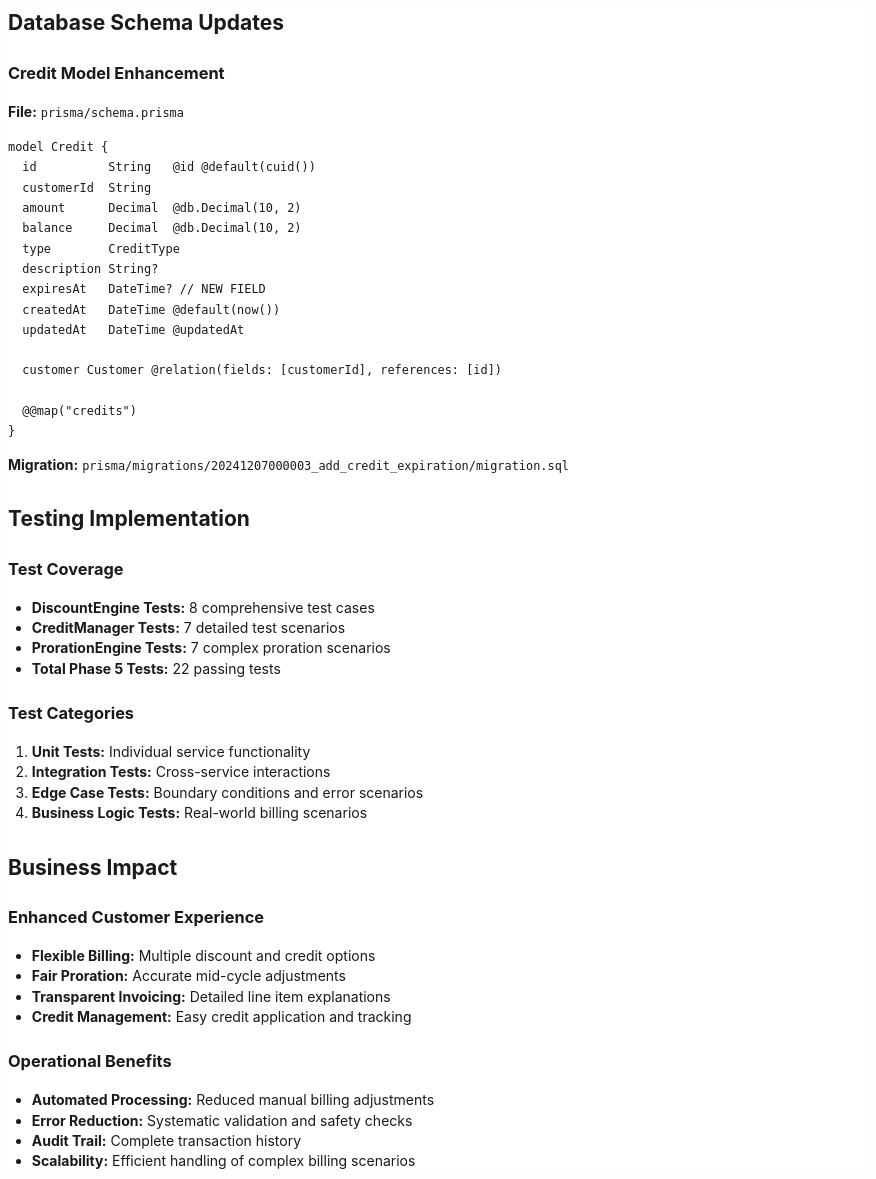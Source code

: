 ## Database Schema Updates

### Credit Model Enhancement
**File:** `prisma/schema.prisma`

```prisma
model Credit {
  id          String   @id @default(cuid())
  customerId  String
  amount      Decimal  @db.Decimal(10, 2)
  balance     Decimal  @db.Decimal(10, 2)
  type        CreditType
  description String?
  expiresAt   DateTime? // NEW FIELD
  createdAt   DateTime @default(now())
  updatedAt   DateTime @updatedAt
  
  customer Customer @relation(fields: [customerId], references: [id])
  
  @@map("credits")
}
```

**Migration:** `prisma/migrations/20241207000003_add_credit_expiration/migration.sql`

## Testing Implementation

### Test Coverage
- **DiscountEngine Tests:** 8 comprehensive test cases
- **CreditManager Tests:** 7 detailed test scenarios
- **ProrationEngine Tests:** 7 complex proration scenarios
- **Total Phase 5 Tests:** 22 passing tests

### Test Categories
1. **Unit Tests:** Individual service functionality
2. **Integration Tests:** Cross-service interactions
3. **Edge Case Tests:** Boundary conditions and error scenarios
4. **Business Logic Tests:** Real-world billing scenarios

## Business Impact

### Enhanced Customer Experience
- **Flexible Billing:** Multiple discount and credit options
- **Fair Proration:** Accurate mid-cycle adjustments
- **Transparent Invoicing:** Detailed line item explanations
- **Credit Management:** Easy credit application and tracking

### Operational Benefits
- **Automated Processing:** Reduced manual billing adjustments
- **Error Reduction:** Systematic validation and safety checks
- **Audit Trail:** Complete transaction history
- **Scalability:** Efficient handling of complex billing scenarios
